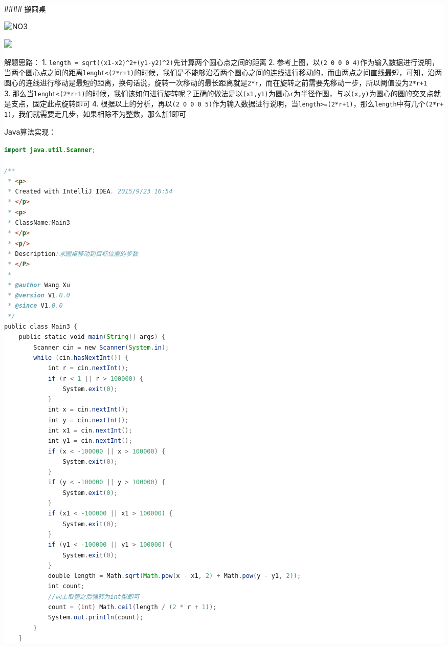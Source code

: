 #### 搬圆桌

![NO3](http://7xig3q.com1.z0.glb.clouddn.com/move-table-mogujie-3.png "NO3")

![](http://7xig3q.com1.z0.glb.clouddn.com/move-table-mogujie-3-analysis.jpg)

解题思路：
1. `length = sqrt((x1-x2)^2+(y1-y2)^2)`先计算两个圆心点之间的距离
2. 参考上图，以`(2 0 0 0 4)`作为输入数据进行说明，当两个圆心点之间的距离`lenght<(2*r+1)`的时候，我们是不能够沿着两个圆心之间的连线进行移动的，而由两点之间直线最短，可知，沿两圆心的连线进行移动是最短的距离，换句话说，旋转一次移动的最长距离就是`2*r`，而在旋转之前需要先移动一步，所以阈值设为`2*r+1`
3. 那么当`lenght<(2*r+1)`的时候，我们该如何进行旋转呢？正确的做法是以`(x1,y1)`为圆心`r`为半径作圆，与以`(x,y)`为圆心的圆的交叉点就是支点，固定此点旋转即可
4. 根据以上的分析，再以`(2 0 0 0 5)`作为输入数据进行说明，当`length>=(2*r+1)`，那么`length`中有几个`(2*r+1)`，我们就需要走几步，如果相除不为整数，那么加1即可

Java算法实现：
```java
import java.util.Scanner;

/**
 * <p>
 * Created with IntelliJ IDEA. 2015/9/23 16:54
 * </p>
 * <p>
 * ClassName:Main3
 * </p>
 * <p/>
 * Description:求圆桌移动到目标位置的步数
 * </P>
 *
 * @author Wang Xu
 * @version V1.0.0
 * @since V1.0.0
 */
public class Main3 {
    public static void main(String[] args) {
        Scanner cin = new Scanner(System.in);
        while (cin.hasNextInt()) {
            int r = cin.nextInt();
            if (r < 1 || r > 100000) {
                System.exit(0);
            }
            int x = cin.nextInt();
            int y = cin.nextInt();
            int x1 = cin.nextInt();
            int y1 = cin.nextInt();
            if (x < -100000 || x > 100000) {
                System.exit(0);
            }
            if (y < -100000 || y > 100000) {
                System.exit(0);
            }
            if (x1 < -100000 || x1 > 100000) {
                System.exit(0);
            }
            if (y1 < -100000 || y1 > 100000) {
                System.exit(0);
            }
            double length = Math.sqrt(Math.pow(x - x1, 2) + Math.pow(y - y1, 2));
            int count;
            //向上取整之后强转为int型即可
            count = (int) Math.ceil(length / (2 * r + 1));
            System.out.println(count);
        }
    }
```